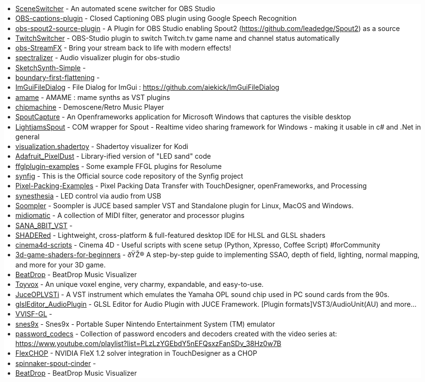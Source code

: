 - [SceneSwitcher](https://github.com/WarmUpTill/SceneSwitcher) - An automated scene switcher for OBS Studio
- [OBS-captions-plugin](https://github.com/ratwithacompiler/OBS-captions-plugin) - Closed Captioning OBS plugin using Google Speech Recognition
- [obs-spout2-source-plugin](https://github.com/Off-World-Live/obs-spout2-source-plugin) - A Plugin for OBS Studio enabling Spout2 (https://github.com/leadedge/Spout2) as a source
- [TwitchSwitcher](https://github.com/caitp/TwitchSwitcher) - OBS-Studio plugin to switch Twitch.tv game name and channel status automatically
- [obs-StreamFX](https://github.com/Xaymar/obs-StreamFX) - Bring your stream back to life with modern effects!
- [spectralizer](https://github.com/univrsal/spectralizer) - Audio visualizer plugin for obs-studio
- [SketchSynth-Simple](https://github.com/jeonghopark/SketchSynth-Simple) - 
- [boundary-first-flattening](https://github.com/GeometryCollective/boundary-first-flattening) - 
- [ImGuiFileDialog](https://github.com/aiekick/ImGuiFileDialog) - File Dialog for ImGui : https://github.com/aiekick/ImGuiFileDialog
- [amame](https://github.com/jariseon/amame) - AMAME : mame synths as VST plugins
- [chipmachine](https://github.com/sasq64/chipmachine) - Demoscene/Retro Music Player
- [SpoutCapture](https://github.com/leadedge/SpoutCapture) - An Openframeworks application for Microsoft Windows that captures the visible desktop
- [LightjamsSpout](https://github.com/matjacques/LightjamsSpout) - COM wrapper for Spout - Realtime video sharing framework for Windows - making it usable in c# and .Net in general
- [visualization.shadertoy](https://github.com/xbmc/visualization.shadertoy) - Shadertoy visualizer for Kodi
- [Adafruit_PixelDust](https://github.com/adafruit/Adafruit_PixelDust) - Library-ified version of "LED sand" code
- [ffglplugin-examples](https://github.com/cyrilcode/ffglplugin-examples) - Some example FFGL plugins for Resolume
- [synfig](https://github.com/ankit-kumar-dwivedi/synfig) - This is the Official source code repository of the Synfig project
- [Pixel-Packing-Examples](https://github.com/nVoid/Pixel-Packing-Examples) - Pixel Packing Data Transfer with TouchDesigner, openFrameworks, and Processing
- [synesthesia](https://github.com/thurbridi/synesthesia) - LED control via audio from USB
- [Soompler](https://github.com/abbysoft-team/Soompler) - Soompler is JUCE based sampler VST and Standalone plugin for Linux, MacOS and Windows.
- [midiomatic](https://github.com/SpotlightKid/midiomatic) - A collection of MIDI filter, generator and processor plugins
- [SANA_8BIT_VST](https://github.com/m-masaki72/SANA_8BIT_VST) - 
- [SHADERed](https://github.com/dfranx/SHADERed) - Lightweight, cross-platform & full-featured desktop IDE for HLSL and GLSL shaders
- [cinema4d-scripts](https://github.com/aknavj/cinema4d-scripts) - Cinema 4D - Useful scripts with scene setup (Python, Xpresso, Coffee Script) #forCommunity
- [3d-game-shaders-for-beginners](https://github.com/lettier/3d-game-shaders-for-beginners) - ðŸŽ® A step-by-step guide to implementing SSAO, depth of field, lighting, normal mapping, and more for your 3D game.
- [BeatDrop](https://github.com/mvsoft74/BeatDrop) - BeatDrop Music Visualizer
- [Toyvox](https://github.com/HenriPK/Toyvox) - An unique voxel engine, very charmy, expandable, and easy-to-use.
- [JuceOPLVSTi](https://github.com/bsutherland/JuceOPLVSTi) - A VST instrument which emulates the Yamaha OPL sound chip used in PC sound cards from the 90s.
- [glslEditor_AudioPlugin](https://github.com/COx2/glslEditor_AudioPlugin) - GLSL Editor for Audio Plugin with JUCE Framework.   [Plugin formats]VST3/AudioUnit(AU) and more...
- [VVISF-GL](https://github.com/mrRay/VVISF-GL) - 
- [snes9x](https://github.com/snes9xgit/snes9x) - Snes9x - Portable Super Nintendo Entertainment System (TM) emulator
- [password_codecs](https://github.com/bisqwit/password_codecs) - Collection of password encoders and decoders created with the video series at: https://www.youtube.com/playlist?list=PLzLzYGEbdY5nEFQsxzFanSDv_38Hz0w7B
- [FlexCHOP](https://github.com/vinz9/FlexCHOP) - NVIDIA FleX 1.2 solver integration in TouchDesigner as a CHOP
- [spinnaker-spout-cinder](https://github.com/mediamonks/spinnaker-spout-cinder) - 
- [BeatDrop](https://github.com/leadedge/BeatDrop) - BeatDrop Music Visualizer